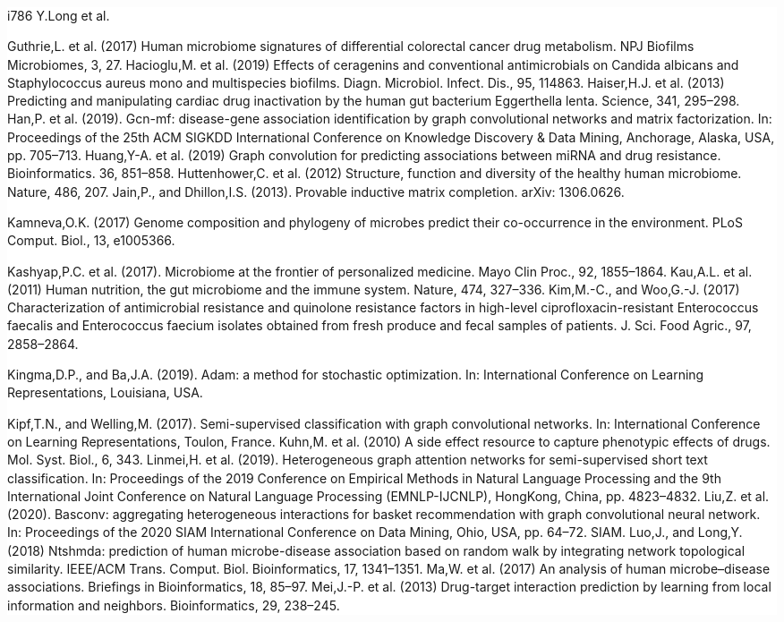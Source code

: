 
i786 Y.Long et al.



Guthrie,L. et al. (2017) Human microbiome signatures of differential colorectal cancer drug metabolism. NPJ Biofilms Microbiomes, 3, 27.
Hacioglu,M. et al. (2019) Effects of ceragenins and conventional antimicrobials on Candida albicans and Staphylococcus aureus mono and multispecies biofilms. Diagn. Microbiol. Infect. Dis., 95, 114863.
Haiser,H.J. et al. (2013) Predicting and manipulating cardiac drug inactivation by the human gut bacterium Eggerthella lenta. Science, 341, 295–298.
Han,P. et al. (2019). Gcn-mf: disease-gene association identification by graph
convolutional networks and matrix factorization. In: Proceedings of the
25th ACM SIGKDD International Conference on Knowledge Discovery &
Data Mining, Anchorage, Alaska, USA, pp. 705–713.
Huang,Y-A. et al. (2019) Graph convolution for predicting associations between miRNA and drug resistance. Bioinformatics. 36, 851–858.
Huttenhower,C. et al. (2012) Structure, function and diversity of the healthy
human microbiome. Nature, 486, 207.
Jain,P., and Dhillon,I.S. (2013). Provable inductive matrix completion. arXiv:
1306.0626.

Kamneva,O.K. (2017) Genome composition and phylogeny of microbes predict their co-occurrence in the environment. PLoS Comput. Biol., 13,
e1005366.

Kashyap,P.C. et al. (2017). Microbiome at the frontier of personalized medicine. Mayo Clin Proc., 92, 1855–1864.
Kau,A.L. et al. (2011) Human nutrition, the gut microbiome and the immune
system. Nature, 474, 327–336.
Kim,M.-C., and Woo,G.-J. (2017) Characterization of antimicrobial resistance and quinolone resistance factors in high-level ciprofloxacin-resistant
Enterococcus faecalis and Enterococcus faecium isolates obtained from
fresh produce and fecal samples of patients. J. Sci. Food Agric., 97,
2858–2864.

Kingma,D.P., and Ba,J.A. (2019). Adam: a method for stochastic optimization. In: International Conference on Learning Representations, Louisiana,
USA.

Kipf,T.N., and Welling,M. (2017). Semi-supervised classification with graph
convolutional networks. In: International Conference on Learning
Representations, Toulon, France.
Kuhn,M. et al. (2010) A side effect resource to capture phenotypic effects of
drugs. Mol. Syst. Biol., 6, 343.
Linmei,H. et al. (2019). Heterogeneous graph attention networks for
semi-supervised short text classification. In: Proceedings of the 2019
Conference on Empirical Methods in Natural Language Processing and the
9th International Joint Conference on Natural Language Processing
(EMNLP-IJCNLP), HongKong, China, pp. 4823–4832.
Liu,Z. et al. (2020). Basconv: aggregating heterogeneous interactions for basket recommendation with graph convolutional neural network. In:
Proceedings of the 2020 SIAM International Conference on Data Mining,
Ohio, USA, pp. 64–72. SIAM.
Luo,J., and Long,Y. (2018) Ntshmda: prediction of human microbe-disease
association based on random walk by integrating network topological similarity. IEEE/ACM Trans. Comput. Biol. Bioinformatics, 17, 1341–1351.
Ma,W. et al. (2017) An analysis of human microbe–disease associations.
Briefings in Bioinformatics, 18, 85–97.
Mei,J.-P. et al. (2013) Drug-target interaction prediction by learning from
local information and neighbors. Bioinformatics, 29, 238–245.
